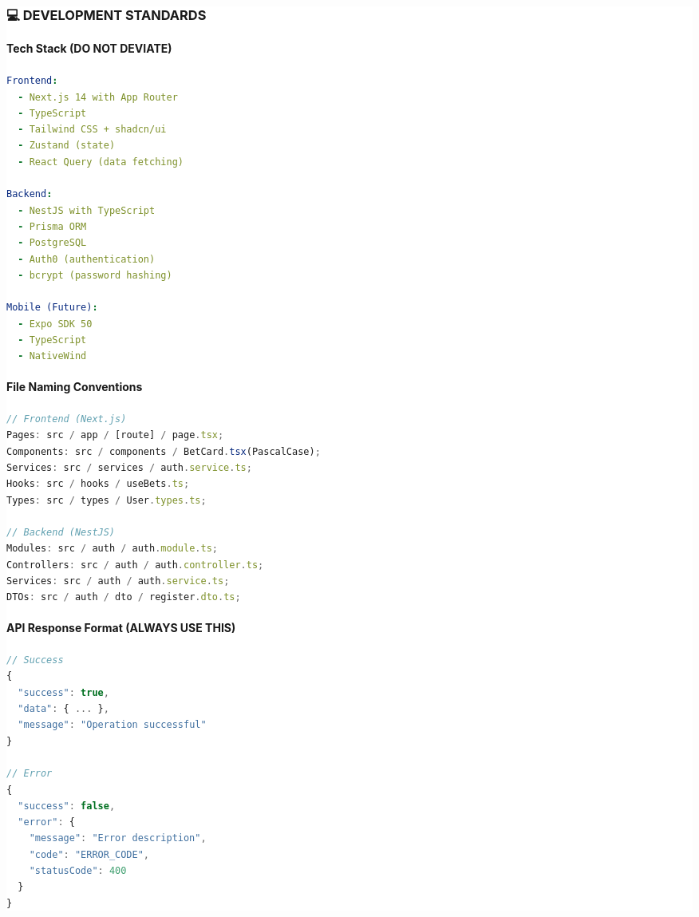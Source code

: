 ### 💻 DEVELOPMENT STANDARDS

#### Tech Stack (DO NOT DEVIATE)

```yaml
Frontend:
  - Next.js 14 with App Router
  - TypeScript
  - Tailwind CSS + shadcn/ui
  - Zustand (state)
  - React Query (data fetching)

Backend:
  - NestJS with TypeScript
  - Prisma ORM
  - PostgreSQL
  - Auth0 (authentication)
  - bcrypt (password hashing)

Mobile (Future):
  - Expo SDK 50
  - TypeScript
  - NativeWind
```

#### File Naming Conventions

```typescript
// Frontend (Next.js)
Pages: src / app / [route] / page.tsx;
Components: src / components / BetCard.tsx(PascalCase);
Services: src / services / auth.service.ts;
Hooks: src / hooks / useBets.ts;
Types: src / types / User.types.ts;

// Backend (NestJS)
Modules: src / auth / auth.module.ts;
Controllers: src / auth / auth.controller.ts;
Services: src / auth / auth.service.ts;
DTOs: src / auth / dto / register.dto.ts;
```

#### API Response Format (ALWAYS USE THIS)

```typescript
// Success
{
  "success": true,
  "data": { ... },
  "message": "Operation successful"
}

// Error
{
  "success": false,
  "error": {
    "message": "Error description",
    "code": "ERROR_CODE",
    "statusCode": 400
  }
}
```
